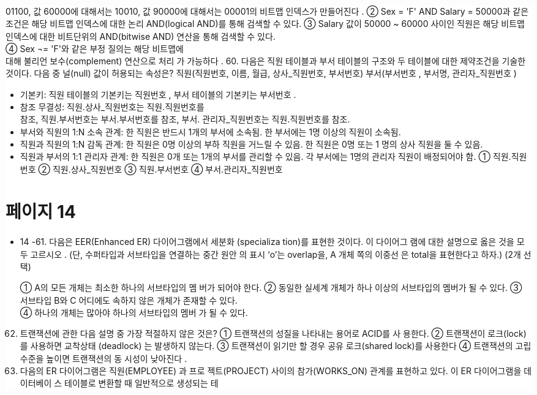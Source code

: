 01100, 값 60000에 대해서는 10010, 값 90000에 
대해서는 00001의 비트맵 인덱스가 만들어진다 .
  ② Sex = 'F' AND Salary = 50000과 같은 조건은 
해당 비트맵 인덱스에 대한 논리 AND(logical 
AND)를 통해 검색할 수 있다. 
  ③ Salary 값이 50000 ~ 60000 사이인 직원은 해당 
비트맵 인덱스에 대한 비트단위의 AND(bitwise 
AND) 연산을 통해 검색할 수 있다.  
  ④ Sex ¬= 'F'와 같은 부정 질의는 해당 비트맵에  
대해 불리언 보수(complement) 연산으로 처리
가 가능하다 .
60. 다음은 직원 테이블과 부서 테이블의 구조와 두 
테이블에 대한 제약조건을 기술한 것이다. 다음 
중 널(null) 값이 허용되는 속성은?
직원(직원번호, 이름, 월급, 상사_직원번호, 부서번호)
부서(부서번호 , 부서명, 관리자_직원번호 )
- 기본키: 직원 테이블의 기본키는 직원번호 , 부서 
테이블의 기본키는 부서번호 .
- 참조 무결성: 직원.상사_직원번호는 직원.직원번호를  
참조, 직원.부서번호는 부서.부서번호를 참조, 부서.
관리자_직원번호는 직원.직원번호를 참조.
- 부서와 직원의 1:N 소속 관계: 한 직원은 반드시 1개의 
부서에 소속됨. 한 부서에는 1명 이상의 직원이 소속됨.
- 직원과 직원의 1:N 감독 관계: 한 직원은 0명 이상의 
부하 직원을 거느릴 수 있음. 한 직원은 0명 또는 1
명의 상사 직원을 둘 수 있음.
- 직원과 부서의 1:1 관리자 관계: 한 직원은 0개 
또는 1개의 부서를 관리할 수 있음. 각 부서에는 
1명의 관리자 직원이 배정되어야 함. 
  ① 직원.직원번호   ② 직원.상사_직원번호 
  ③ 직원.부서번호   ④ 부서.관리자_직원번호 

# 페이지 14

- 14 -61. 다음은 EER(Enhanced ER) 다이어그램에서 세분화
(specializa tion)를 표현한 것이다. 이 다이어그
램에 대한 설명으로 옳은 것을 모두 고르시오 . 
(단, 수퍼타입과 서브타입을 연결하는  중간 원안
의 표시 ‘o’는 overlap을, A 개체 쪽의 이중선
은 total을 표현한다고 하자.) (2개 선택)
   
  ① A의 모든 개체는 최소한 하나의 서브타입의 멤
버가 되어야 한다. 
  ② 동일한 실세계 개체가 하나 이상의 서브타입의 
멤버가 될 수 있다. 
  ③ 서브타입 B와 C 어디에도 속하지 않은 개체가 
존재할 수 있다.   
  ④ 하나의 개체는 많아야 하나의 서브타입의 멤버
가 될 수 있다. 
62. 트랜잭션에 관한 다음 설명 중 가장 적절하지 
않은 것은?
  ① 트랜잭션의 성질을 나타내는 용어로 ACID를 사
용한다.
  ② 트랜잭션이 로크(lock)를 사용하면 교착상태
(deadlock) 는 발생하지 않는다.
  ③ 트랜잭션이 읽기만 할 경우 공유 로크(shared 
lock)를 사용한다
  ④ 트랜잭션의 고립수준을 높이면 트랜잭션의 동
시성이 낮아진다 . 
63. 다음의 ER 다이어그램은 직원(EMPLOYEE) 과 프로
젝트(PROJECT) 사이의 참가(WORKS_ON) 관계를 
표현하고 있다. 이 ER 다이어그램을 데이터베이
스 테이블로 변환할 때 일반적으로 생성되는 테